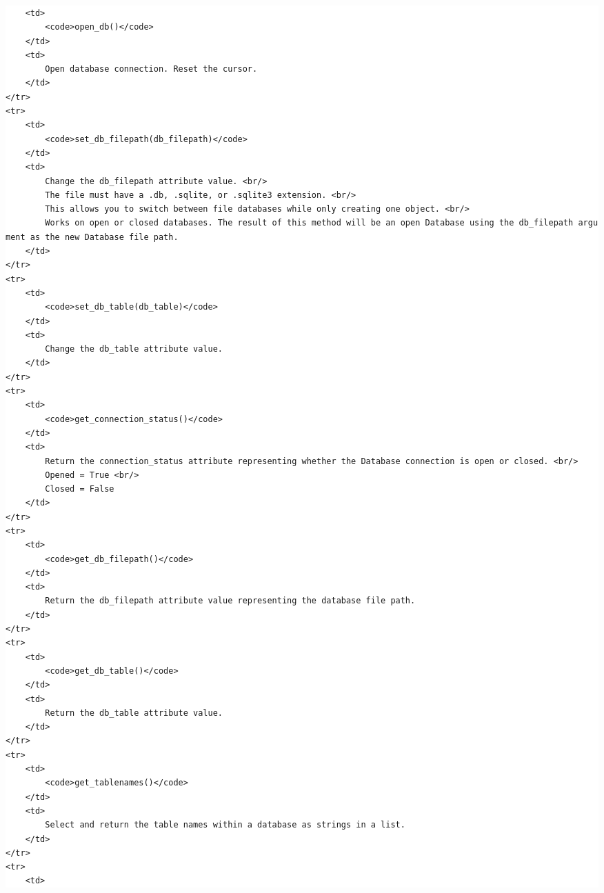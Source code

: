 		<td>
            <code>open_db()</code>
        </td>
		<td>
            Open database connection. Reset the cursor.
        </td>
	</tr>
    <tr>
		<td>
            <code>set_db_filepath(db_filepath)</code>
        </td>
		<td>
            Change the db_filepath attribute value. <br/>
            The file must have a .db, .sqlite, or .sqlite3 extension. <br/>
            This allows you to switch between file databases while only creating one object. <br/>
            Works on open or closed databases. The result of this method will be an open Database using the db_filepath argument as the new Database file path.
        </td>
	</tr>
    <tr>
		<td>
            <code>set_db_table(db_table)</code>
        </td>
		<td>
            Change the db_table attribute value.
        </td>
	</tr>
    <tr>
		<td>
            <code>get_connection_status()</code>
        </td>
		<td>
            Return the connection_status attribute representing whether the Database connection is open or closed. <br/>
            Opened = True <br/>
            Closed = False
        </td>
	</tr>
    <tr>
		<td>
            <code>get_db_filepath()</code>
        </td>
		<td>
            Return the db_filepath attribute value representing the database file path.
        </td>
	</tr>
    <tr>
		<td>
            <code>get_db_table()</code>
        </td>
		<td>
            Return the db_table attribute value.
        </td>
	</tr>
    <tr>
		<td>
            <code>get_tablenames()</code>
        </td>
		<td>
            Select and return the table names within a database as strings in a list.
        </td>
	</tr>
    <tr>
		<td>